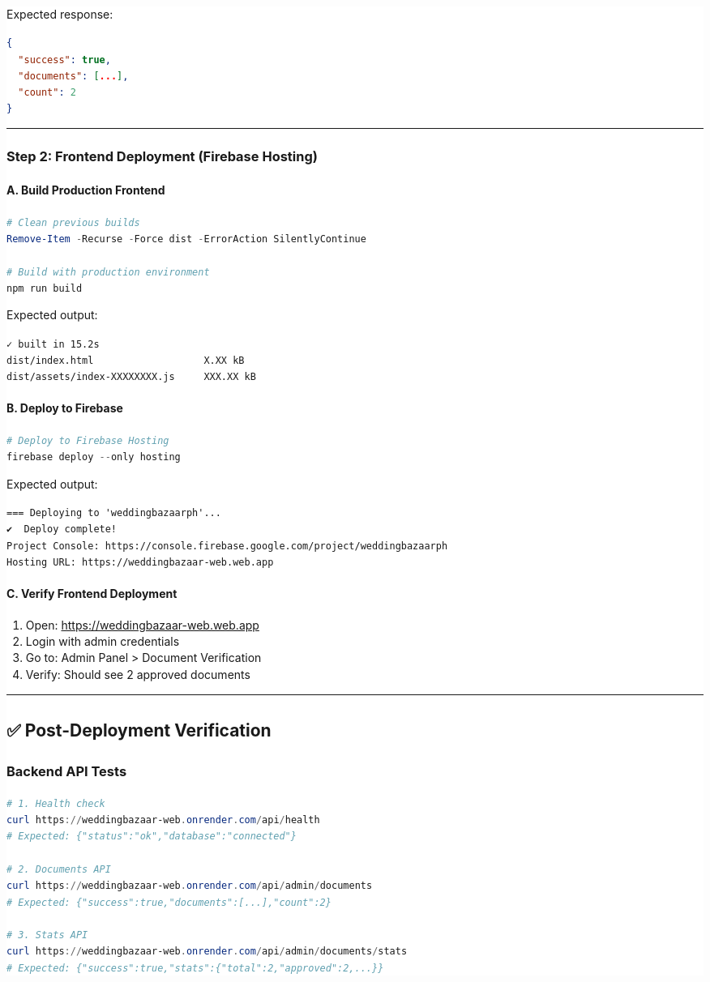 Expected response:
```json
{
  "success": true,
  "documents": [...],
  "count": 2
}
```

---

### Step 2: Frontend Deployment (Firebase Hosting)

#### A. Build Production Frontend
```powershell
# Clean previous builds
Remove-Item -Recurse -Force dist -ErrorAction SilentlyContinue

# Build with production environment
npm run build
```

Expected output:
```
✓ built in 15.2s
dist/index.html                   X.XX kB
dist/assets/index-XXXXXXXX.js     XXX.XX kB
```

#### B. Deploy to Firebase
```powershell
# Deploy to Firebase Hosting
firebase deploy --only hosting
```

Expected output:
```
=== Deploying to 'weddingbazaarph'...
✔  Deploy complete!
Project Console: https://console.firebase.google.com/project/weddingbazaarph
Hosting URL: https://weddingbazaar-web.web.app
```

#### C. Verify Frontend Deployment
1. Open: https://weddingbazaar-web.web.app
2. Login with admin credentials
3. Go to: Admin Panel > Document Verification
4. Verify: Should see 2 approved documents

---

## ✅ Post-Deployment Verification

### Backend API Tests
```powershell
# 1. Health check
curl https://weddingbazaar-web.onrender.com/api/health
# Expected: {"status":"ok","database":"connected"}

# 2. Documents API
curl https://weddingbazaar-web.onrender.com/api/admin/documents
# Expected: {"success":true,"documents":[...],"count":2}

# 3. Stats API
curl https://weddingbazaar-web.onrender.com/api/admin/documents/stats
# Expected: {"success":true,"stats":{"total":2,"approved":2,...}}
```